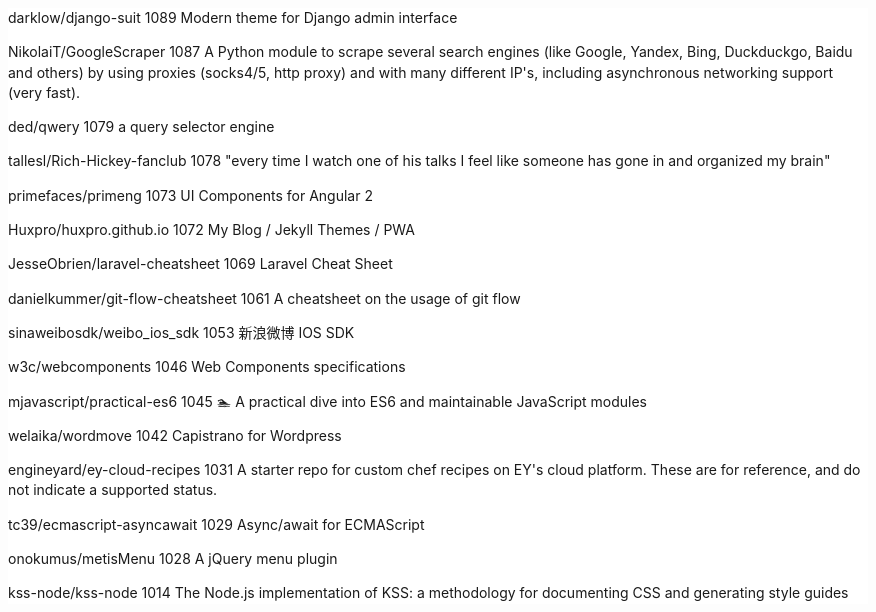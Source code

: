
darklow/django-suit                        1089
Modern theme for Django admin interface


NikolaiT/GoogleScraper                     1087
A Python module to scrape several search engines (like Google, Yandex, Bing, Duckduckgo, Baidu and others) by using proxies (socks4/5, http proxy) and with many different IP's, including asynchronous networking support (very fast).


ded/qwery                                  1079
a query selector engine


tallesl/Rich-Hickey-fanclub                1078
"every time I watch one of his talks I feel like someone has gone in and organized my brain"


primefaces/primeng                         1073
UI Components for Angular 2


Huxpro/huxpro.github.io                    1072
My Blog / Jekyll Themes / PWA


JesseObrien/laravel-cheatsheet             1069
Laravel Cheat Sheet


danielkummer/git-flow-cheatsheet           1061
A cheatsheet on the usage of git flow


sinaweibosdk/weibo_ios_sdk                 1053
新浪微博 IOS SDK


w3c/webcomponents                          1046
Web Components specifications


mjavascript/practical-es6                  1045
🏊 A practical dive into ES6 and maintainable JavaScript modules


welaika/wordmove                           1042
Capistrano for Wordpress


engineyard/ey-cloud-recipes                1031
A starter repo for custom chef recipes on EY's cloud platform.  These are for reference, and do not indicate a supported status.


tc39/ecmascript-asyncawait                 1029
Async/await for ECMAScript


onokumus/metisMenu                         1028
A jQuery menu plugin


kss-node/kss-node                          1014
The Node.js implementation of KSS: a methodology for documenting CSS and generating style guides
